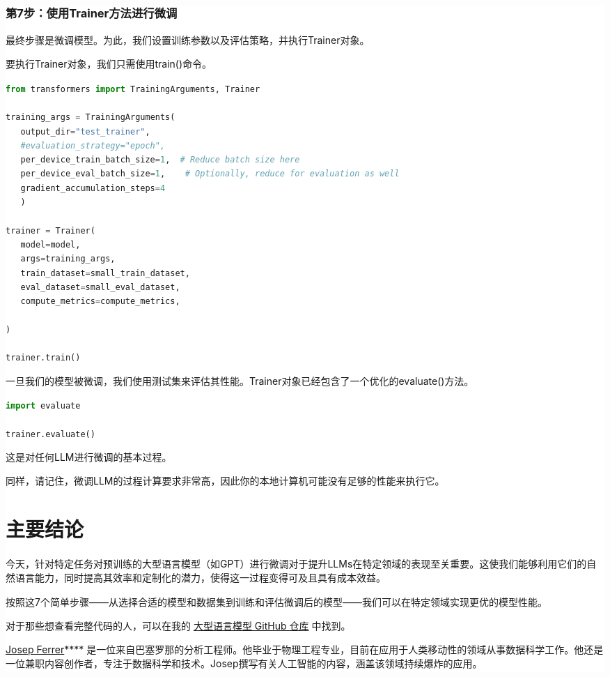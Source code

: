 ### 第7步：使用Trainer方法进行微调

最终步骤是微调模型。为此，我们设置训练参数以及评估策略，并执行Trainer对象。

要执行Trainer对象，我们只需使用train()命令。

```py
from transformers import TrainingArguments, Trainer

training_args = TrainingArguments(
   output_dir="test_trainer",
   #evaluation_strategy="epoch",
   per_device_train_batch_size=1,  # Reduce batch size here
   per_device_eval_batch_size=1,    # Optionally, reduce for evaluation as well
   gradient_accumulation_steps=4
   )

trainer = Trainer(
   model=model,
   args=training_args,
   train_dataset=small_train_dataset,
   eval_dataset=small_eval_dataset,
   compute_metrics=compute_metrics,

)

trainer.train()
```

一旦我们的模型被微调，我们使用测试集来评估其性能。Trainer对象已经包含了一个优化的evaluate()方法。

```py
import evaluate

trainer.evaluate()
```

这是对任何LLM进行微调的基本过程。

同样，请记住，微调LLM的过程计算要求非常高，因此你的本地计算机可能没有足够的性能来执行它。

# 主要结论

今天，针对特定任务对预训练的大型语言模型（如GPT）进行微调对于提升LLMs在特定领域的表现至关重要。这使我们能够利用它们的自然语言能力，同时提高其效率和定制化的潜力，使得这一过程变得可及且具有成本效益。

按照这7个简单步骤——从选择合适的模型和数据集到训练和评估微调后的模型——我们可以在特定领域实现更优的模型性能。

对于那些想查看完整代码的人，可以在我的 [大型语言模型 GitHub 仓库](https://github.com/rfeers/large-language-models/blob/main/7%20Steps%20to%20Fine-Tune%20LLMs.ipynb) 中找到。

**[](https://www.linkedin.com/in/josep-ferrer-sanchez/)**[Josep Ferrer](https://www.linkedin.com/in/josep-ferrer-sanchez)**** 是一位来自巴塞罗那的分析工程师。他毕业于物理工程专业，目前在应用于人类移动性的领域从事数据科学工作。他还是一位兼职内容创作者，专注于数据科学和技术。Josep撰写有关人工智能的内容，涵盖该领域持续爆炸的应用。
